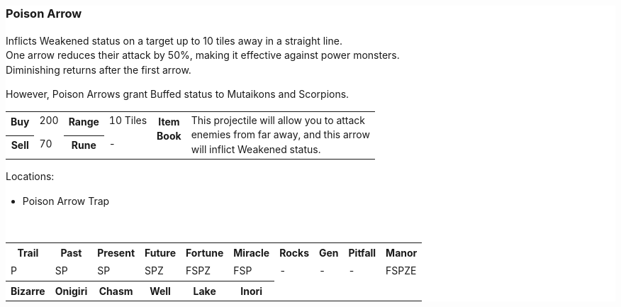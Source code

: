### Poison Arrow

Inflicts Weakened status on a target up to 10 tiles away in a straight line.<br/>
One arrow reduces their attack by 50%, making it effective against power monsters.<br/>
Diminishing returns after the first arrow.

However, Poison Arrows grant Buffed status to Mutaikons and Scorpions.

<table class="itemDetailsTable">
  <tbody>
    <tr>
      <th>Buy</th>
      <td>200</td>
      <th>Range</th>
      <td>10 Tiles</td>
      <th rowspan="2">Item<br/>Book</th>
      <td rowspan="2">This projectile will allow you to attack<br/>enemies from far away, and this arrow<br/>will inflict <span class="greenText">Weakened</span> status.</td>
    </tr>
    <tr>
      <th>Sell</th>
      <td>70</td>
      <th>Rune</th>
      <td>-</td>
    </tr>
  </tbody>
</table>

Locations:

- Poison Arrow Trap

<br/>

<table class="locationTable">
  <tr>
    <th>Trail</th>
    <th>Past</th>
    <th>Present</th>
    <th>Future</th>
    <th>Fortune</th>
    <th>Miracle</th>
    <th>Rocks</th>
    <th>Gen</th>
    <th>Pitfall</th>
    <th>Manor</th>
  </tr>
  <tr>
    <td>P</td>
    <td>SP</td>
    <td>SP</td>
    <td>SPZ</td>
    <td>FSPZ</td>
    <td>FSP</td>
    <td>-</td>
    <td>-</td>
    <td>-</td>
    <td>FSPZE</td>
  </tr>
  <tr>
    <th>Bizarre</th>
    <th>Onigiri</th>
    <th>Chasm</th>
    <th>Well</th>
    <th>Lake</th>
    <th>Inori</th>